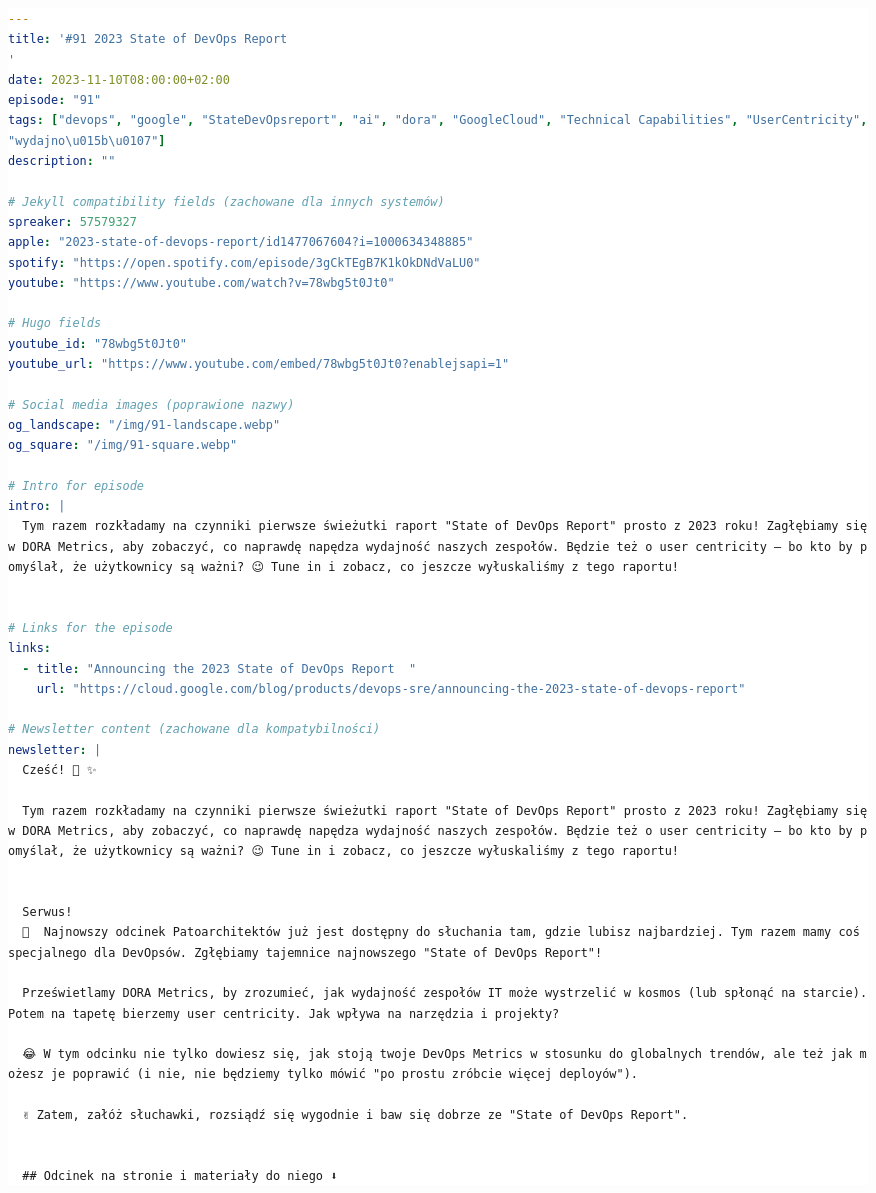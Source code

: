 ```yaml
---
title: '#91 2023 State of DevOps Report
'
date: 2023-11-10T08:00:00+02:00
episode: "91"
tags: ["devops", "google", "StateDevOpsreport", "ai", "dora", "GoogleCloud", "Technical Capabilities", "UserCentricity", "wydajno\u015b\u0107"]
description: ""

# Jekyll compatibility fields (zachowane dla innych systemów)  
spreaker: 57579327
apple: "2023-state-of-devops-report/id1477067604?i=1000634348885"
spotify: "https://open.spotify.com/episode/3gCkTEgB7K1kOkDNdVaLU0"
youtube: "https://www.youtube.com/watch?v=78wbg5t0Jt0"

# Hugo fields  
youtube_id: "78wbg5t0Jt0"
youtube_url: "https://www.youtube.com/embed/78wbg5t0Jt0?enablejsapi=1"

# Social media images (poprawione nazwy)
og_landscape: "/img/91-landscape.webp"
og_square: "/img/91-square.webp"

# Intro for episode
intro: |
  Tym razem rozkładamy na czynniki pierwsze świeżutki raport "State of DevOps Report" prosto z 2023 roku! Zagłębiamy się w DORA Metrics, aby zobaczyć, co naprawdę napędza wydajność naszych zespołów. Będzie też o user centricity – bo kto by pomyślał, że użytkownicy są ważni? 😉 Tune in i zobacz, co jeszcze wyłuskaliśmy z tego raportu!
  

# Links for the episode
links:
  - title: "Announcing the 2023 State of DevOps Report  "
    url: "https://cloud.google.com/blog/products/devops-sre/announcing-the-2023-state-of-devops-report"

# Newsletter content (zachowane dla kompatybilności)
newsletter: |
  Cześć! 👋 ✨
  
  Tym razem rozkładamy na czynniki pierwsze świeżutki raport "State of DevOps Report" prosto z 2023 roku! Zagłębiamy się w DORA Metrics, aby zobaczyć, co naprawdę napędza wydajność naszych zespołów. Będzie też o user centricity – bo kto by pomyślał, że użytkownicy są ważni? 😉 Tune in i zobacz, co jeszcze wyłuskaliśmy z tego raportu!
  
  
  Serwus!
  🚀  Najnowszy odcinek Patoarchitektów już jest dostępny do słuchania tam, gdzie lubisz najbardziej. Tym razem mamy coś specjalnego dla DevOpsów. Zgłębiamy tajemnice najnowszego "State of DevOps Report"!
  
  Prześwietlamy DORA Metrics, by zrozumieć, jak wydajność zespołów IT może wystrzelić w kosmos (lub spłonąć na starcie). Potem na tapetę bierzemy user centricity. Jak wpływa na narzędzia i projekty?
  
  😂 W tym odcinku nie tylko dowiesz się, jak stoją twoje DevOps Metrics w stosunku do globalnych trendów, ale też jak możesz je poprawić (i nie, nie będziemy tylko mówić "po prostu zróbcie więcej deployów").
  
  ✌️ Zatem, załóż słuchawki, rozsiądź się wygodnie i baw się dobrze ze "State of DevOps Report".
  
  
  ## Odcinek na stronie i materiały do niego ⬇️
```